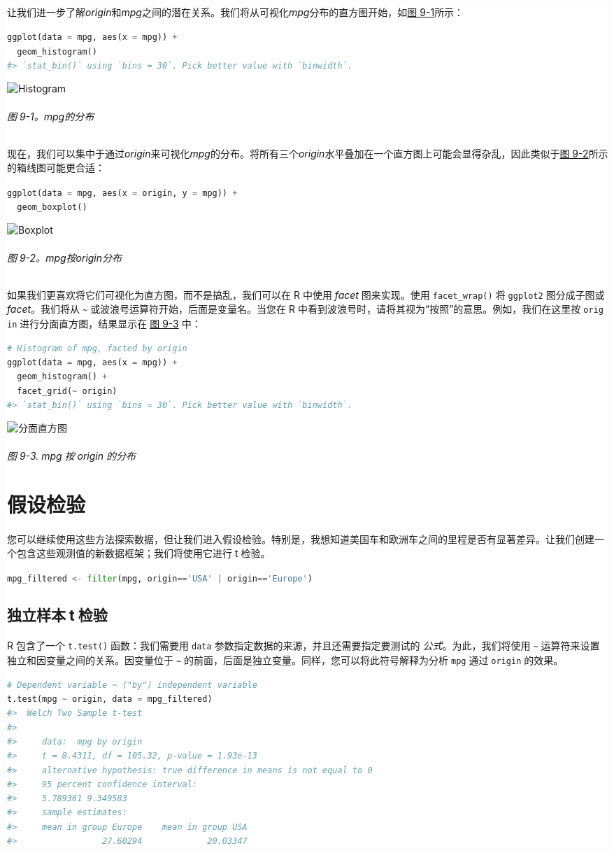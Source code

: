 让我们进一步了解*origin*和*mpg*之间的潜在关系。我们将从可视化*mpg*分布的直方图开始，如[图 9-1](#mpg-hist)所示：

```py
ggplot(data = mpg, aes(x = mpg)) +
  geom_histogram()
#> `stat_bin()` using `bins = 30`. Pick better value with `binwidth`.
```

![Histogram](assets/aina_0901.png)

###### 图 9-1。*mpg*的分布

现在，我们可以集中于通过*origin*来可视化*mpg*的分布。将所有三个*origin*水平叠加在一个直方图上可能会显得杂乱，因此类似于[图 9-2](#mpg-box)所示的箱线图可能更合适：

```py
ggplot(data = mpg, aes(x = origin, y = mpg)) +
  geom_boxplot()
```

![Boxplot](assets/aina_0902.png)

###### 图 9-2。*mpg*按*origin*分布

如果我们更喜欢将它们可视化为直方图，而不是搞乱，我们可以在 R 中使用 *facet* 图来实现。使用 `facet_wrap()` 将 `ggplot2` 图分成子图或 *facet*。我们将从 `~` 或波浪号运算符开始，后面是变量名。当您在 R 中看到波浪号时，请将其视为“按照”的意思。例如，我们在这里按 `origin` 进行分面直方图，结果显示在 [图 9-3](#mpg-facet) 中：

```py
# Histogram of mpg, facted by origin
ggplot(data = mpg, aes(x = mpg)) +
  geom_histogram() +
  facet_grid(~ origin)
#> `stat_bin()` using `bins = 30`. Pick better value with `binwidth`.
```

![分面直方图](assets/aina_0903.png)

###### 图 9-3\. *mpg* 按 *origin* 的分布

# 假设检验

您可以继续使用这些方法探索数据，但让我们进入假设检验。特别是，我想知道美国车和欧洲车之间的里程是否有显著差异。让我们创建一个包含这些观测值的新数据框架；我们将使用它进行 t 检验。

```py
mpg_filtered <- filter(mpg, origin=='USA' | origin=='Europe')
```

## 独立样本 t 检验

R 包含了一个 `t.test()` 函数：我们需要用 `data` 参数指定数据的来源，并且还需要指定要测试的 *公式*。为此，我们将使用 `~` 运算符来设置独立和因变量之间的关系。因变量位于 `~` 的前面，后面是独立变量。同样，您可以将此符号解释为分析 `mpg` 通过 `origin` 的效果。

```py
# Dependent variable ~ ("by") independent variable
t.test(mpg ~ origin, data = mpg_filtered)
#> 	Welch Two Sample t-test
#>
#>     data:  mpg by origin
#>     t = 8.4311, df = 105.32, p-value = 1.93e-13
#>     alternative hypothesis: true difference in means is not equal to 0
#>     95 percent confidence interval:
#>     5.789361 9.349583
#>     sample estimates:
#>     mean in group Europe    mean in group USA
#>                 27.60294             20.03347
```
